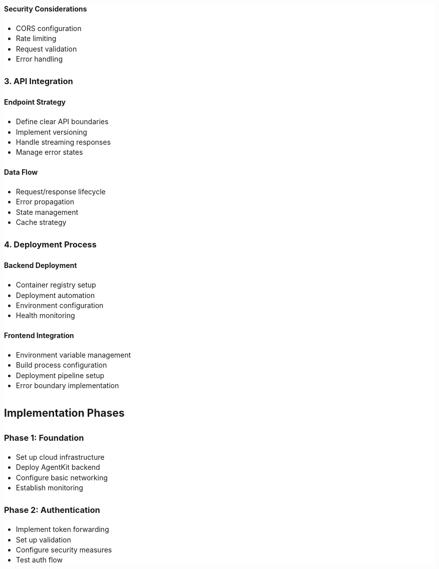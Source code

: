 #### Security Considerations

- CORS configuration
- Rate limiting
- Request validation
- Error handling

### 3. API Integration

#### Endpoint Strategy

- Define clear API boundaries
- Implement versioning
- Handle streaming responses
- Manage error states

#### Data Flow

- Request/response lifecycle
- Error propagation
- State management
- Cache strategy

### 4. Deployment Process

#### Backend Deployment

- Container registry setup
- Deployment automation
- Environment configuration
- Health monitoring

#### Frontend Integration

- Environment variable management
- Build process configuration
- Deployment pipeline setup
- Error boundary implementation

## Implementation Phases

### Phase 1: Foundation

- Set up cloud infrastructure
- Deploy AgentKit backend
- Configure basic networking
- Establish monitoring

### Phase 2: Authentication

- Implement token forwarding
- Set up validation
- Configure security measures
- Test auth flow
